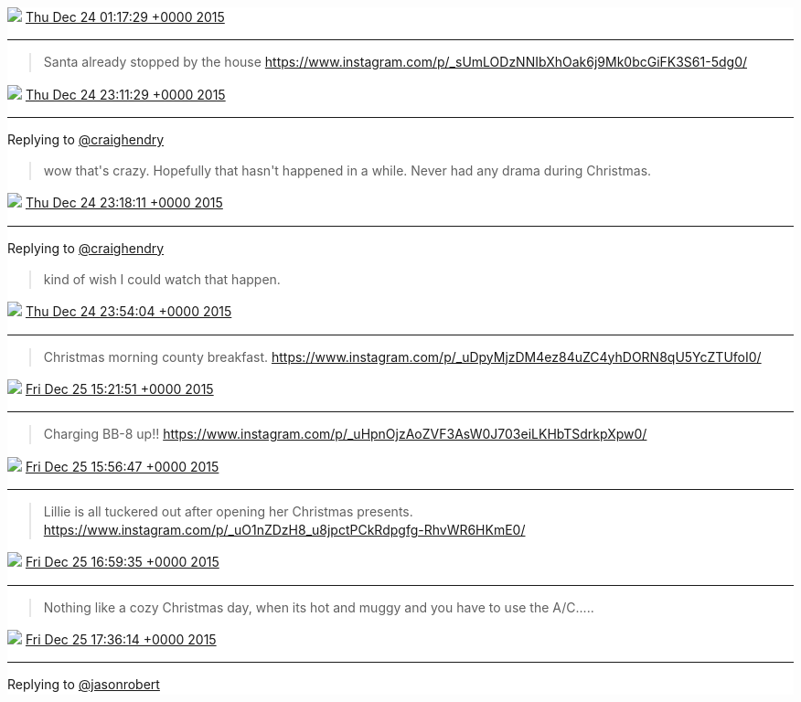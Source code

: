 <img src="media/tweet.ico" width="12" /> [Thu Dec 24 01:17:29 +0000 2015](https://twitter.com/nhudson/status/679833239108857856)

----

> Santa already stopped by the house https://www.instagram.com/p/_sUmLODzNNIbXhOak6j9Mk0bcGiFK3S61-5dg0/

<img src="media/tweet.ico" width="12" /> [Thu Dec 24 23:11:29 +0000 2015](https://twitter.com/nhudson/status/680163916794703872)

----

Replying to [@craighendry](https://twitter.com/craighendry/status/680165115572846593)

> wow that's crazy. Hopefully that hasn't happened in a while. Never had any drama during Christmas.

<img src="media/tweet.ico" width="12" /> [Thu Dec 24 23:18:11 +0000 2015](https://twitter.com/nhudson/status/680165603907387392)

----

Replying to [@craighendry](https://twitter.com/craighendry/status/680168718349897728)

> kind of wish I could watch that happen.

<img src="media/tweet.ico" width="12" /> [Thu Dec 24 23:54:04 +0000 2015](https://twitter.com/nhudson/status/680174635984523264)

----

> Christmas morning county breakfast. https://www.instagram.com/p/_uDpyMjzDM4ez84uZC4yhDORN8qU5YcZTUfoI0/

<img src="media/tweet.ico" width="12" /> [Fri Dec 25 15:21:51 +0000 2015](https://twitter.com/nhudson/status/680408118124220417)

----

> Charging BB-8 up!! https://www.instagram.com/p/_uHpnOjzAoZVF3AsW0J703eiLKHbTSdrkpXpw0/

<img src="media/tweet.ico" width="12" /> [Fri Dec 25 15:56:47 +0000 2015](https://twitter.com/nhudson/status/680416908500418560)

----

> Lillie is all tuckered out after opening her Christmas presents. https://www.instagram.com/p/_uO1nZDzH8_u8jpctPCkRdpgfg-RhvWR6HKmE0/

<img src="media/tweet.ico" width="12" /> [Fri Dec 25 16:59:35 +0000 2015](https://twitter.com/nhudson/status/680432714135265281)

----

> Nothing like a cozy Christmas day, when its hot and muggy and you have to use the A/C.....

<img src="media/tweet.ico" width="12" /> [Fri Dec 25 17:36:14 +0000 2015](https://twitter.com/nhudson/status/680441937917284356)

----

Replying to [@jasonrobert](https://twitter.com/jasonrobert/status/680542143765590017)

